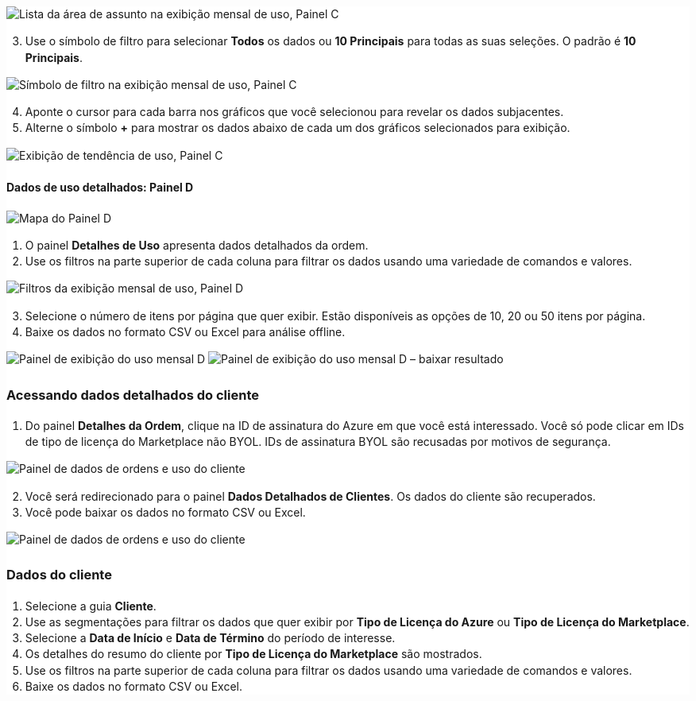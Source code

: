   ![Lista da área de assunto na exibição mensal de uso, Painel C][17]

  3. Use o símbolo de filtro para selecionar **Todos** os dados ou **10 Principais** para todas as suas seleções. O padrão é **10 Principais**.

  ![Símbolo de filtro na exibição mensal de uso, Painel C][18]

  4. Aponte o cursor para cada barra nos gráficos que você selecionou para revelar os dados subjacentes.
  5. Alterne o símbolo **+** para mostrar os dados abaixo de cada um dos gráficos selecionados para exibição.

![Exibição de tendência de uso, Painel C][23]


#### <a name="detailed-usage-data-panel-d"></a>Dados de uso detalhados: Painel D

  ![Mapa do Painel D][13]

  1. O painel **Detalhes de Uso** apresenta dados detalhados da ordem.
  2. Use os filtros na parte superior de cada coluna para filtrar os dados usando uma variedade de comandos e valores.

  ![Filtros da exibição mensal de uso, Painel D][20]

  3. Selecione o número de itens por página que quer exibir. Estão disponíveis as opções de 10, 20 ou 50 itens por página.
  4. Baixe os dados no formato CSV ou Excel para análise offline.

![Painel de exibição do uso mensal D][24]
![Painel de exibição do uso mensal D – baixar resultado][25]

### <a name="accessing-detailed-customer-data"></a>Acessando dados detalhados do cliente

  1. Do painel **Detalhes da Ordem**, clique na ID de assinatura do Azure em que você está interessado.  Você só pode clicar em IDs de tipo de licença do Marketplace não BYOL. IDs de assinatura BYOL são recusadas por motivos de segurança.

  ![Painel de dados de ordens e uso do cliente][26]

  2. Você será redirecionado para o painel **Dados Detalhados de Clientes**. Os dados do cliente são recuperados.
  3. Você pode baixar os dados no formato CSV ou Excel.


![Painel de dados de ordens e uso do cliente][27]

### <a name="customer-data"></a>Dados do cliente

  1. Selecione a guia **Cliente**.
  2. Use as segmentações para filtrar os dados que quer exibir por **Tipo de Licença do Azure** ou **Tipo de Licença do Marketplace**.
  3. Selecione a **Data de Início** e **Data de Término** do período de interesse.
  4. Os detalhes do resumo do cliente por **Tipo de Licença do Marketplace** são mostrados.
  5. Use os filtros na parte superior de cada coluna para filtrar os dados usando uma variedade de comandos e valores.
  6. Baixe os dados no formato CSV ou Excel.


[1]: ./media/marketplace-publishing-report-seller-insights-user-guide/type-of-account-v2.png
[2]: ./media/marketplace-publishing-report-seller-insights-user-guide/default-sign-in-page.png
[3]: ./media/marketplace-publishing-report-seller-insights-user-guide/password-reset-microsoft-account.png
[4]: ./media/marketplace-publishing-report-seller-insights-user-guide/password-reset-work-or-school-account.png
[5]: ./media/marketplace-publishing-report-seller-insights-user-guide/admin-user-hierarchy.png
[6]: ./media/marketplace-publishing-report-seller-insights-user-guide/sign-in-page.png
[7]: ./media/marketplace-publishing-report-seller-insights-user-guide/summary-view.png
[8]: ./media/marketplace-publishing-report-seller-insights-user-guide/orders-overview-images.png
[9]: ./media/marketplace-publishing-report-seller-insights-user-guide/orders-overview-map.png
[10]: ./media/marketplace-publishing-report-seller-insights-user-guide/panel-map-a.png
[11]: ./media/marketplace-publishing-report-seller-insights-user-guide/panel-map-b.png
[12]: ./media/marketplace-publishing-report-seller-insights-user-guide/panel-map-c.png
[13]: ./media/marketplace-publishing-report-seller-insights-user-guide/panel-map-d.png
[14]: ./media/marketplace-publishing-report-seller-insights-user-guide/orders-monthly-view-panel-a.png
[15]: ./media/marketplace-publishing-report-seller-insights-user-guide/orders-monthly-view-panel-b.png
[16]: ./media/marketplace-publishing-report-seller-insights-user-guide/orders-monthly-view-panel-c.png
[17]: ./media/marketplace-publishing-report-seller-insights-user-guide/orders-monthly-view-panel-c-subject-area-dropdown.png
[18]: ./media/marketplace-publishing-report-seller-insights-user-guide/orders-monthly-view-panel-c-filter-symbol.png
[19]: ./media/marketplace-publishing-report-seller-insights-user-guide/orders-monthly-view-panel-d.png
[20]: ./media/marketplace-publishing-report-seller-insights-user-guide/orders-monthly-view-panel-d-filters.png
[21]: ./media/marketplace-publishing-report-seller-insights-user-guide/usage-monthly-view-panel-a.png
[22]: ./media/marketplace-publishing-report-seller-insights-user-guide/orders-monthly-view-panel-b.png
[23]: ./media/marketplace-publishing-report-seller-insights-user-guide/usage-monthly-view-panel-c.png
[24]: ./media/marketplace-publishing-report-seller-insights-user-guide/usage-monthly-view-panel-d-1.png
[25]: ./media/marketplace-publishing-report-seller-insights-user-guide/usage-monthly-view-panel-d-2.png
[26]: ./media/marketplace-publishing-report-seller-insights-user-guide/orders-usage-customer-detail-panel-detail.png
[27]: ./media/marketplace-publishing-report-seller-insights-user-guide/orders-usage-customer-detail-panel.png
[28]: ./media/marketplace-publishing-report-seller-insights-user-guide/customer-data-panel.png
[29]: ./media/marketplace-publishing-report-seller-insights-user-guide/user-management-add-user.png
[30]: ./media/marketplace-publishing-report-seller-insights-user-guide/user-management-edit-user.png
[31]: ./media/marketplace-publishing-report-seller-insights-user-guide/support-access.png
[32]: ./media/marketplace-publishing-report-seller-insights-user-guide/support-information.png
[33]: ./media/marketplace-publishing-report-seller-insights-user-guide/support-fill-out-and-submit.png
[34]: ./media/marketplace-publishing-report-seller-insights-user-guide/feedback-form.png